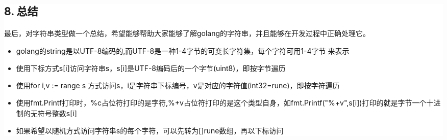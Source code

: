 ## 8. 总结

最后，对字符串类型做一个总结，希望能够帮助大家能够了解golang的字符串，并且能够在开发过程中正确处理它。

- golang的string是以UTF-8编码的,而UTF-8是一种1-4字节的可变长字符集，每个字符可用1-4字节
来表示

- 使用下标方式s[i]访问字符串s，s[i]是UTF-8编码后的一个字节(uint8)，即按字节遍历

- 使用for i,v := range s 方式访问s，i是字符串下标编号，v是对应的字符值(int32=rune)，即按字符遍历

- 使用fmt.Printf打印时，%c占位符打印的是字符,%+v占位符打印的是这个类型自身，如fmt.Printf("%+v",s[i])打印的就是字节一个十进制的无符号整数s[i]

- 如果希望以随机方式访问字符串s的每个字符，可以先转为[]rune数组，再以下标访问
